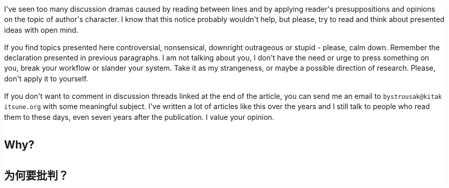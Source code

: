 </Text><Text lang='zh'>


</Text></Translation>




<Translation><Text source lang='en'>

I've seen too many discussion dramas caused by reading between lines
and by applying reader's presuppositions and opinions on the topic of author's character.
I know that this notice probably wouldn't help,
but please, try to read and think about presented ideas with open mind.

</Text><Text lang='zh'>


</Text></Translation>


<Translation><Text source lang='en'>

If you find topics presented here controversial, nonsensical,
downright outrageous or stupid - please, calm down.
Remember the declaration presented in previous paragraphs.
I am not talking about you, I don't have the need or urge to press something on you,
break your workflow or slander your system.
Take it as my strangeness, or maybe a possible direction of research.
Please, don't apply it to yourself.

</Text><Text lang='zh'>


</Text></Translation>


<Translation><Text source lang='en'>

If you don't want to comment in discussion threads linked at the end of the article,
you can send me an email to `bystrousak@kitakitsune.org` with some meaningful subject.
I've written a lot of articles like this over the years
and I still talk to people who read them to these days,
even seven years after the publication. I value your opinion.

</Text><Text lang='zh'>


</Text></Translation>



<Translation titled><Text source lang='en'>

## Why?

</Text><Text lang='zh'>

## 为何要批判？

</Text></Translation>

